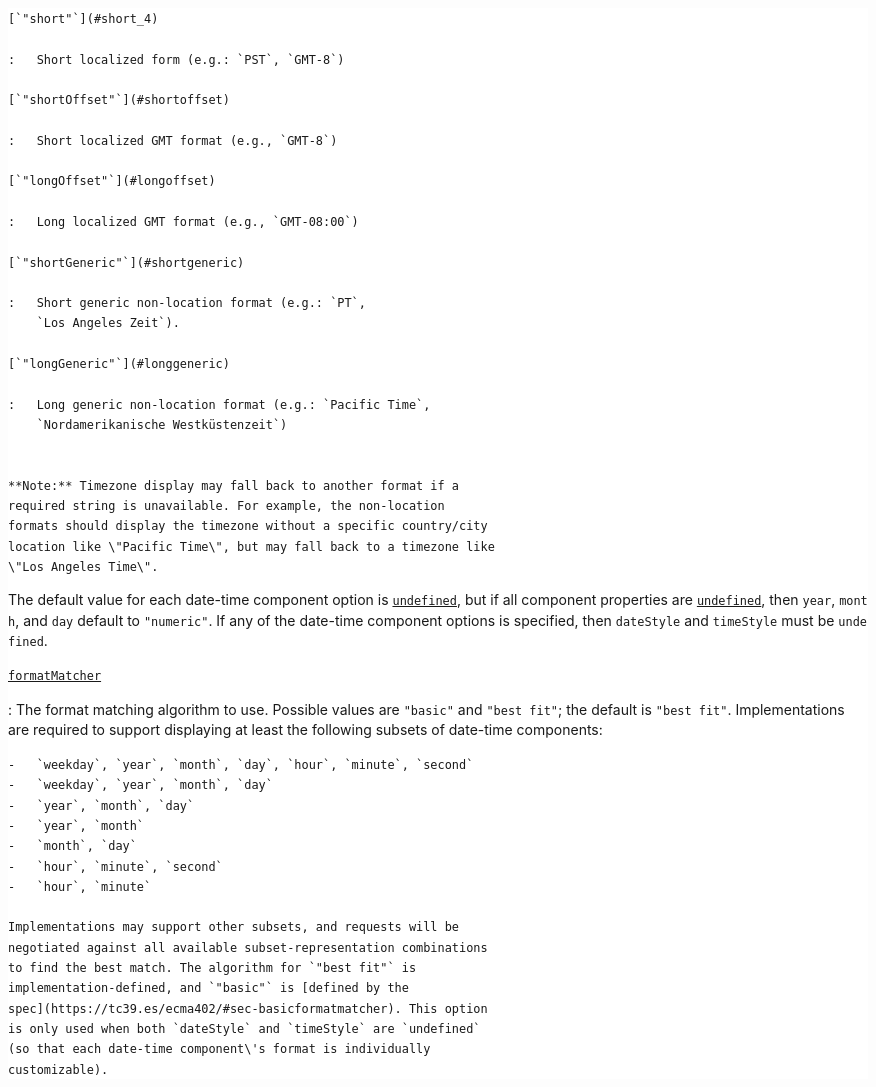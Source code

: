     [`"short"`](#short_4)

    :   Short localized form (e.g.: `PST`, `GMT-8`)

    [`"shortOffset"`](#shortoffset)

    :   Short localized GMT format (e.g., `GMT-8`)

    [`"longOffset"`](#longoffset)

    :   Long localized GMT format (e.g., `GMT-08:00`)

    [`"shortGeneric"`](#shortgeneric)

    :   Short generic non-location format (e.g.: `PT`,
        `Los Angeles Zeit`).

    [`"longGeneric"`](#longgeneric)

    :   Long generic non-location format (e.g.: `Pacific Time`,
        `Nordamerikanische Westküstenzeit`)

     
    **Note:** Timezone display may fall back to another format if a
    required string is unavailable. For example, the non-location
    formats should display the timezone without a specific country/city
    location like \"Pacific Time\", but may fall back to a timezone like
    \"Los Angeles Time\".
    

The default value for each date-time component option is
[`undefined`](../../undefined), but if all component properties are
[`undefined`](../../undefined), then `year`, `month`, and `day` default
to `"numeric"`. If any of the date-time component options is specified,
then `dateStyle` and `timeStyle` must be `undefined`.

[`formatMatcher`](#formatmatcher)

:   The format matching algorithm to use. Possible values are `"basic"`
    and `"best fit"`; the default is `"best fit"`. Implementations are
    required to support displaying at least the following subsets of
    date-time components:

    -   `weekday`, `year`, `month`, `day`, `hour`, `minute`, `second`
    -   `weekday`, `year`, `month`, `day`
    -   `year`, `month`, `day`
    -   `year`, `month`
    -   `month`, `day`
    -   `hour`, `minute`, `second`
    -   `hour`, `minute`

    Implementations may support other subsets, and requests will be
    negotiated against all available subset-representation combinations
    to find the best match. The algorithm for `"best fit"` is
    implementation-defined, and `"basic"` is [defined by the
    spec](https://tc39.es/ecma402/#sec-basicformatmatcher). This option
    is only used when both `dateStyle` and `timeStyle` are `undefined`
    (so that each date-time component\'s format is individually
    customizable).
